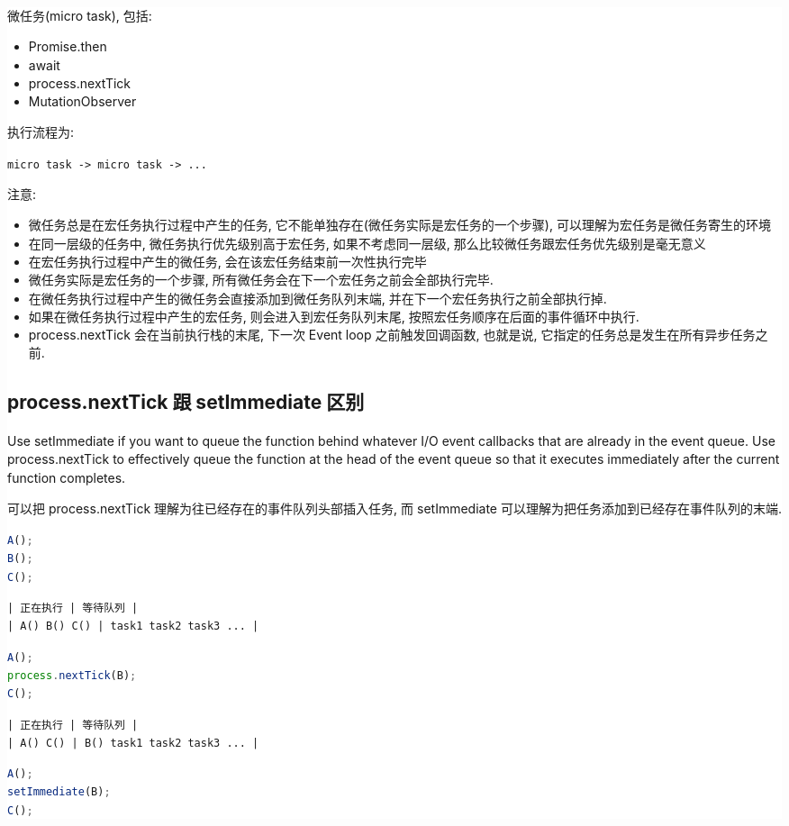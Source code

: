 微任务(micro task), 包括:

- Promise.then
- await
- process.nextTick
- MutationObserver

执行流程为:

```
micro task -> micro task -> ...
```

注意:

- 微任务总是在宏任务执行过程中产生的任务, 它不能单独存在(微任务实际是宏任务的一个步骤), 可以理解为宏任务是微任务寄生的环境
- 在同一层级的任务中, 微任务执行优先级别高于宏任务, 如果不考虑同一层级, 那么比较微任务跟宏任务优先级别是毫无意义
- 在宏任务执行过程中产生的微任务, 会在该宏任务结束前一次性执行完毕
- 微任务实际是宏任务的一个步骤, 所有微任务会在下一个宏任务之前会全部执行完毕.
- 在微任务执行过程中产生的微任务会直接添加到微任务队列末端, 并在下一个宏任务执行之前全部执行掉.
- 如果在微任务执行过程中产生的宏任务, 则会进入到宏任务队列末尾, 按照宏任务顺序在后面的事件循环中执行.
- process.nextTick 会在当前执行栈的末尾, 下一次 Event loop 之前触发回调函数, 也就是说, 它指定的任务总是发生在所有异步任务之前.

## process.nextTick 跟 setImmediate 区别

Use setImmediate if you want to queue the function behind whatever I/O event callbacks that are already in the event queue. Use process.nextTick to effectively queue the function at the head of the event queue so that it executes immediately after the current function completes.

可以把 process.nextTick 理解为往已经存在的事件队列头部插入任务, 而 setImmediate 可以理解为把任务添加到已经存在事件队列的末端.

```javascript
A();
B();
C();
```

```
| 正在执行 | 等待队列 |
| A() B() C() | task1 task2 task3 ... |
```

```javascript
A();
process.nextTick(B);
C();
```

```
| 正在执行 | 等待队列 |
| A() C() | B() task1 task2 task3 ... |
```

```javascript
A();
setImmediate(B);
C();
```

